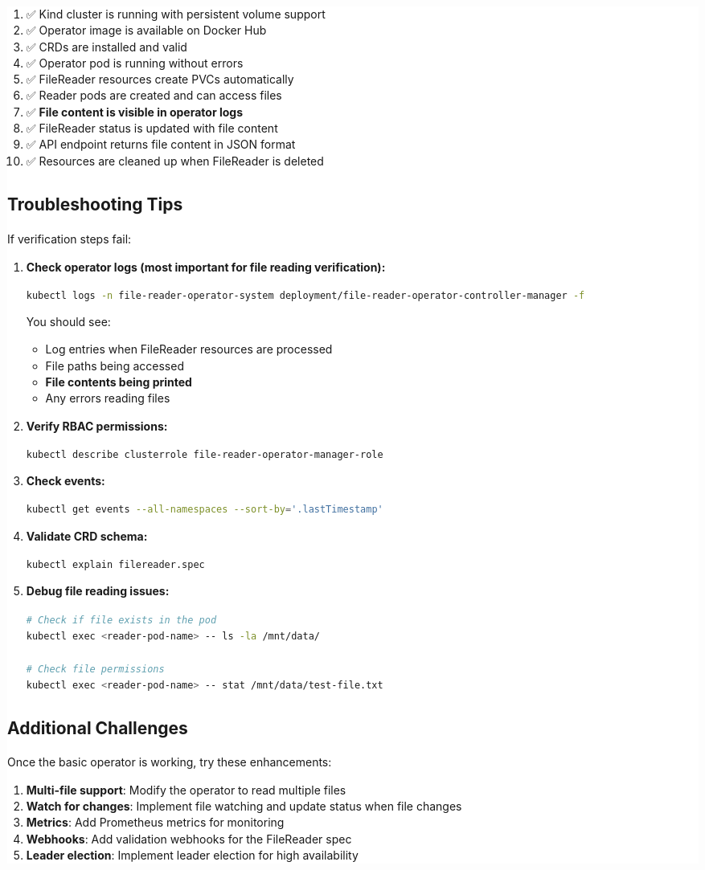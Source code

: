 1. ✅ Kind cluster is running with persistent volume support
2. ✅ Operator image is available on Docker Hub
3. ✅ CRDs are installed and valid
4. ✅ Operator pod is running without errors
5. ✅ FileReader resources create PVCs automatically
6. ✅ Reader pods are created and can access files
7. ✅ **File content is visible in operator logs**
8. ✅ FileReader status is updated with file content
9. ✅ API endpoint returns file content in JSON format
10. ✅ Resources are cleaned up when FileReader is deleted

## Troubleshooting Tips

If verification steps fail:

1. **Check operator logs (most important for file reading verification):**
   ```bash
   kubectl logs -n file-reader-operator-system deployment/file-reader-operator-controller-manager -f
   ```
   You should see:
   - Log entries when FileReader resources are processed
   - File paths being accessed
   - **File contents being printed**
   - Any errors reading files

2. **Verify RBAC permissions:**
   ```bash
   kubectl describe clusterrole file-reader-operator-manager-role
   ```

3. **Check events:**
   ```bash
   kubectl get events --all-namespaces --sort-by='.lastTimestamp'
   ```

4. **Validate CRD schema:**
   ```bash
   kubectl explain filereader.spec
   ```

5. **Debug file reading issues:**
   ```bash
   # Check if file exists in the pod
   kubectl exec <reader-pod-name> -- ls -la /mnt/data/
   
   # Check file permissions
   kubectl exec <reader-pod-name> -- stat /mnt/data/test-file.txt
   ```

## Additional Challenges

Once the basic operator is working, try these enhancements:

1. **Multi-file support**: Modify the operator to read multiple files
2. **Watch for changes**: Implement file watching and update status when file changes
3. **Metrics**: Add Prometheus metrics for monitoring
4. **Webhooks**: Add validation webhooks for the FileReader spec
5. **Leader election**: Implement leader election for high availability
